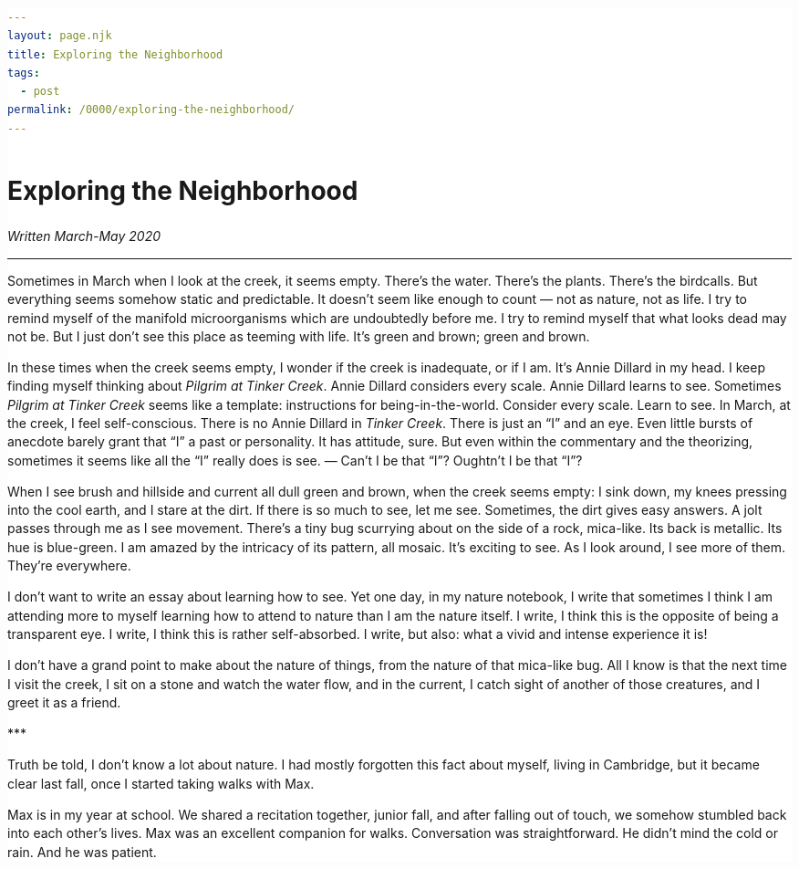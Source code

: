 ```yaml
---
layout: page.njk
title: Exploring the Neighborhood
tags: 
  - post
permalink: /0000/exploring-the-neighborhood/
---
```

# Exploring the Neighborhood 
_Written March-May 2020_
<hr>

Sometimes in March when I look at the creek, it seems empty. There’s the water. There’s the plants. There’s the birdcalls. But everything seems somehow static and predictable. It doesn’t seem like enough to count — not as nature, not as life. I try to remind myself of the manifold microorganisms which are undoubtedly before me. I try to remind myself that what looks dead may not be. But I just don’t see this place as teeming with life. It’s green and brown; green and brown.

In these times when the creek seems empty, I wonder if the creek is inadequate, or if I am. It’s Annie Dillard in my head. I keep finding myself thinking about _Pilgrim at Tinker Creek_. Annie Dillard considers every scale. Annie Dillard learns to see. Sometimes _Pilgrim at Tinker Creek_ seems like a template: instructions for being-in-the-world. Consider every scale. Learn to see. In March, at the creek, I feel self-conscious.
There is no Annie Dillard in _Tinker Creek_. There is just an “I” and an eye. Even little bursts of anecdote barely grant that “I” a past or personality. It has attitude, sure. But even within the commentary and the theorizing, sometimes it seems like all the “I” really does is see. — Can’t I be that “I”? Oughtn’t I be that “I”?

When I see brush and hillside and current all dull green and brown, when the creek seems empty: I sink down, my knees pressing into the cool earth, and I stare at the dirt. If there is so much to see, let me see. 
Sometimes, the dirt gives easy answers. A jolt passes through me as I see movement. There’s a tiny bug scurrying about on the side of a rock, mica-like. Its back is metallic. Its hue is blue-green. I am amazed by the intricacy of its pattern, all mosaic. It’s exciting to see. As I look around, I see more of them. They’re everywhere.

I don’t want to write an essay about learning how to see. Yet one day, in my nature notebook, I write that sometimes I think I am attending more to myself learning how to attend to nature than I am the nature itself. I write, I think this is the opposite of being a transparent eye. I write, I think this is rather self-absorbed. I write, but also: what a vivid and intense experience it is!

I don’t have a grand point to make about the nature of things, from the nature of that mica-like bug. All I know is that the next time I visit the creek, I sit on a stone and watch the water flow, and in the current, I catch sight of another of those creatures, and I greet it as a friend. 

<div class="text-center"> *** </div>

Truth be told, I don’t know a lot about nature. I had mostly forgotten this fact about myself, living in Cambridge, but it became clear last fall, once I started taking walks with Max. 

Max is in my year at school. We shared a recitation together, junior fall, and after falling out of touch, we somehow stumbled back into each other’s lives. Max was an excellent companion for walks. Conversation was straightforward. He didn’t mind the cold or rain. And he was patient. 
